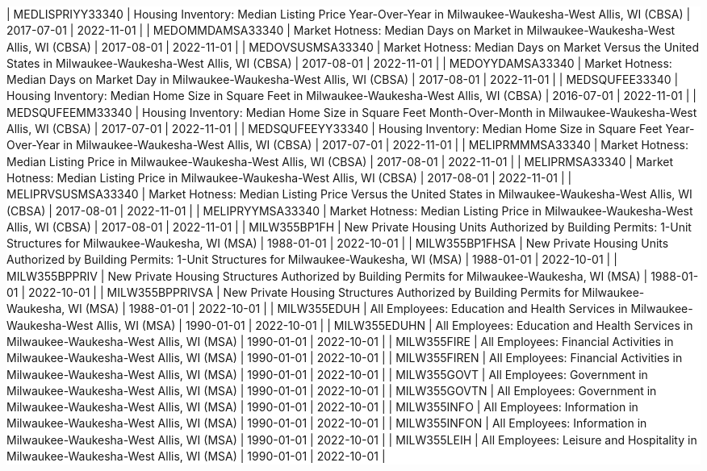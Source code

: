 | MEDLISPRIYY33340          | Housing Inventory: Median Listing Price Year-Over-Year in Milwaukee-Waukesha-West Allis, WI (CBSA)                                                                     | 2017-07-01          | 2022-11-01        |
| MEDOMMDAMSA33340          | Market Hotness: Median Days on Market in Milwaukee-Waukesha-West Allis, WI (CBSA)                                                                                      | 2017-08-01          | 2022-11-01        |
| MEDOVSUSMSA33340          | Market Hotness: Median Days on Market Versus the United States in Milwaukee-Waukesha-West Allis, WI (CBSA)                                                             | 2017-08-01          | 2022-11-01        |
| MEDOYYDAMSA33340          | Market Hotness: Median Days on Market Day in Milwaukee-Waukesha-West Allis, WI (CBSA)                                                                                  | 2017-08-01          | 2022-11-01        |
| MEDSQUFEE33340            | Housing Inventory: Median Home Size in Square Feet in Milwaukee-Waukesha-West Allis, WI (CBSA)                                                                         | 2016-07-01          | 2022-11-01        |
| MEDSQUFEEMM33340          | Housing Inventory: Median Home Size in Square Feet Month-Over-Month in Milwaukee-Waukesha-West Allis, WI (CBSA)                                                        | 2017-07-01          | 2022-11-01        |
| MEDSQUFEEYY33340          | Housing Inventory: Median Home Size in Square Feet Year-Over-Year in Milwaukee-Waukesha-West Allis, WI (CBSA)                                                          | 2017-07-01          | 2022-11-01        |
| MELIPRMMMSA33340          | Market Hotness: Median Listing Price in Milwaukee-Waukesha-West Allis, WI (CBSA)                                                                                       | 2017-08-01          | 2022-11-01        |
| MELIPRMSA33340            | Market Hotness: Median Listing Price in Milwaukee-Waukesha-West Allis, WI (CBSA)                                                                                       | 2017-08-01          | 2022-11-01        |
| MELIPRVSUSMSA33340        | Market Hotness: Median Listing Price Versus the United States in Milwaukee-Waukesha-West Allis, WI (CBSA)                                                              | 2017-08-01          | 2022-11-01        |
| MELIPRYYMSA33340          | Market Hotness: Median Listing Price in Milwaukee-Waukesha-West Allis, WI (CBSA)                                                                                       | 2017-08-01          | 2022-11-01        |
| MILW355BP1FH              | New Private Housing Units Authorized by Building Permits: 1-Unit Structures for Milwaukee-Waukesha, WI (MSA)                                                           | 1988-01-01          | 2022-10-01        |
| MILW355BP1FHSA            | New Private Housing Units Authorized by Building Permits: 1-Unit Structures for Milwaukee-Waukesha, WI (MSA)                                                           | 1988-01-01          | 2022-10-01        |
| MILW355BPPRIV             | New Private Housing Structures Authorized by Building Permits for Milwaukee-Waukesha, WI (MSA)                                                                         | 1988-01-01          | 2022-10-01        |
| MILW355BPPRIVSA           | New Private Housing Structures Authorized by Building Permits for Milwaukee-Waukesha, WI (MSA)                                                                         | 1988-01-01          | 2022-10-01        |
| MILW355EDUH               | All Employees: Education and Health Services in Milwaukee-Waukesha-West Allis, WI (MSA)                                                                                | 1990-01-01          | 2022-10-01        |
| MILW355EDUHN              | All Employees: Education and Health Services in Milwaukee-Waukesha-West Allis, WI (MSA)                                                                                | 1990-01-01          | 2022-10-01        |
| MILW355FIRE               | All Employees: Financial Activities in Milwaukee-Waukesha-West Allis, WI (MSA)                                                                                         | 1990-01-01          | 2022-10-01        |
| MILW355FIREN              | All Employees: Financial Activities in Milwaukee-Waukesha-West Allis, WI (MSA)                                                                                         | 1990-01-01          | 2022-10-01        |
| MILW355GOVT               | All Employees: Government in Milwaukee-Waukesha-West Allis, WI (MSA)                                                                                                   | 1990-01-01          | 2022-10-01        |
| MILW355GOVTN              | All Employees: Government in Milwaukee-Waukesha-West Allis, WI (MSA)                                                                                                   | 1990-01-01          | 2022-10-01        |
| MILW355INFO               | All Employees: Information in Milwaukee-Waukesha-West Allis, WI (MSA)                                                                                                  | 1990-01-01          | 2022-10-01        |
| MILW355INFON              | All Employees: Information in Milwaukee-Waukesha-West Allis, WI (MSA)                                                                                                  | 1990-01-01          | 2022-10-01        |
| MILW355LEIH               | All Employees: Leisure and Hospitality in Milwaukee-Waukesha-West Allis, WI (MSA)                                                                                      | 1990-01-01          | 2022-10-01        |